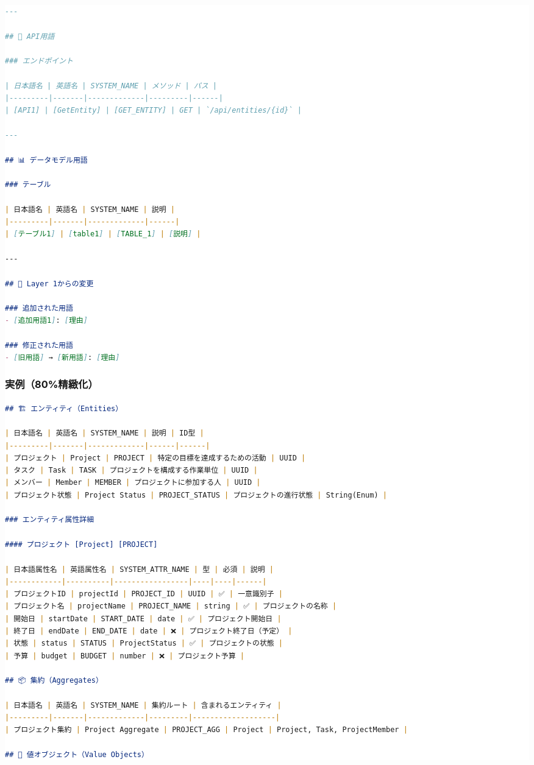 ```markdown
---

## 🔌 API用語

### エンドポイント

| 日本語名 | 英語名 | SYSTEM_NAME | メソッド | パス |
|---------|-------|-------------|---------|------|
| [API1] | [GetEntity] | [GET_ENTITY] | GET | `/api/entities/{id}` |

---

## 📊 データモデル用語

### テーブル

| 日本語名 | 英語名 | SYSTEM_NAME | 説明 |
|---------|-------|-------------|------|
| [テーブル1] | [table1] | [TABLE_1] | [説明] |

---

## 🔄 Layer 1からの変更

### 追加された用語
- [追加用語1]: [理由]

### 修正された用語
- [旧用語] → [新用語]: [理由]
```

### 実例（80%精緻化）

```markdown
## 🏗️ エンティティ（Entities）

| 日本語名 | 英語名 | SYSTEM_NAME | 説明 | ID型 |
|---------|-------|-------------|------|------|
| プロジェクト | Project | PROJECT | 特定の目標を達成するための活動 | UUID |
| タスク | Task | TASK | プロジェクトを構成する作業単位 | UUID |
| メンバー | Member | MEMBER | プロジェクトに参加する人 | UUID |
| プロジェクト状態 | Project Status | PROJECT_STATUS | プロジェクトの進行状態 | String(Enum) |

### エンティティ属性詳細

#### プロジェクト [Project] [PROJECT]

| 日本語属性名 | 英語属性名 | SYSTEM_ATTR_NAME | 型 | 必須 | 説明 |
|------------|----------|-----------------|----|----|------|
| プロジェクトID | projectId | PROJECT_ID | UUID | ✅ | 一意識別子 |
| プロジェクト名 | projectName | PROJECT_NAME | string | ✅ | プロジェクトの名称 |
| 開始日 | startDate | START_DATE | date | ✅ | プロジェクト開始日 |
| 終了日 | endDate | END_DATE | date | ❌ | プロジェクト終了日（予定） |
| 状態 | status | STATUS | ProjectStatus | ✅ | プロジェクトの状態 |
| 予算 | budget | BUDGET | number | ❌ | プロジェクト予算 |

## 📦 集約（Aggregates）

| 日本語名 | 英語名 | SYSTEM_NAME | 集約ルート | 含まれるエンティティ |
|---------|-------|-------------|---------|-------------------|
| プロジェクト集約 | Project Aggregate | PROJECT_AGG | Project | Project, Task, ProjectMember |

## 💎 値オブジェクト（Value Objects）
```